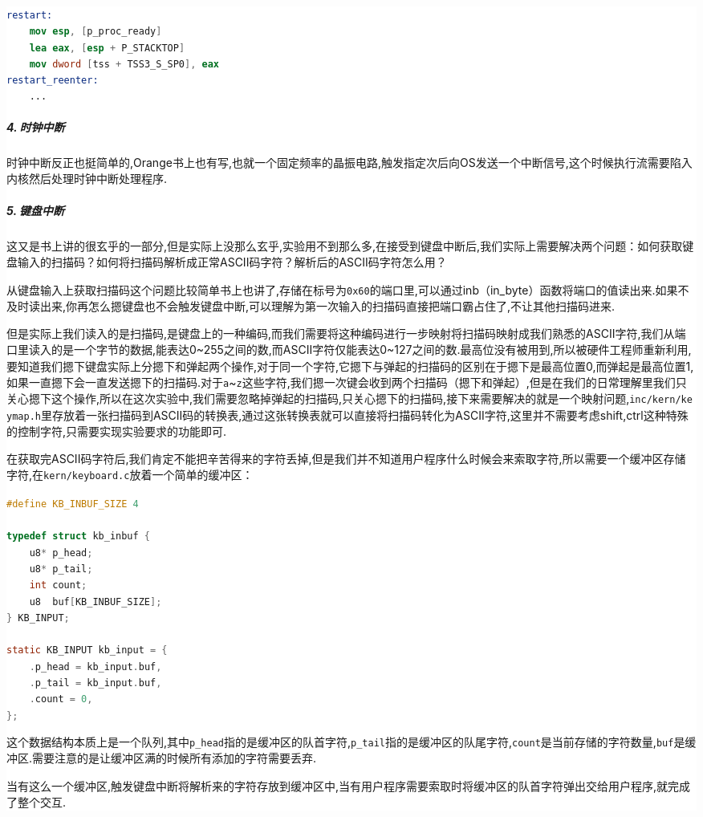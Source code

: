 ```nasm
restart:
	mov	esp, [p_proc_ready]
	lea	eax, [esp + P_STACKTOP]
	mov	dword [tss + TSS3_S_SP0], eax
restart_reenter:
	...
```

##### 4. 时钟中断

时钟中断反正也挺简单的,Orange书上也有写,也就一个固定频率的晶振电路,触发指定次后向OS发送一个中断信号,这个时候执行流需要陷入内核然后处理时钟中断处理程序.

##### 5. 键盘中断

这又是书上讲的很玄乎的一部分,但是实际上没那么玄乎,实验用不到那么多,在接受到键盘中断后,我们实际上需要解决两个问题：如何获取键盘输入的扫描码？如何将扫描码解析成正常ASCII码字符？解析后的ASCII码字符怎么用？

从键盘输入上获取扫描码这个问题比较简单书上也讲了,存储在标号为`0x60`的端口里,可以通过inb（in_byte）函数将端口的值读出来.如果不及时读出来,你再怎么摁键盘也不会触发键盘中断,可以理解为第一次输入的扫描码直接把端口霸占住了,不让其他扫描码进来.

但是实际上我们读入的是扫描码,是键盘上的一种编码,而我们需要将这种编码进行一步映射将扫描码映射成我们熟悉的ASCII字符,我们从端口里读入的是一个字节的数据,能表达0\~255之间的数,而ASCII字符仅能表达0\~127之间的数.最高位没有被用到,所以被硬件工程师重新利用,要知道我们摁下键盘实际上分摁下和弹起两个操作,对于同一个字符,它摁下与弹起的扫描码的区别在于摁下是最高位置0,而弹起是最高位置1,如果一直摁下会一直发送摁下的扫描码.对于`a`\~`z`这些字符,我们摁一次键会收到两个扫描码（摁下和弹起）,但是在我们的日常理解里我们只关心摁下这个操作,所以在这次实验中,我们需要忽略掉弹起的扫描码,只关心摁下的扫描码,接下来需要解决的就是一个映射问题,`inc/kern/keymap.h`里存放着一张扫描码到ASCII码的转换表,通过这张转换表就可以直接将扫描码转化为ASCII字符,这里并不需要考虑shift,ctrl这种特殊的控制字符,只需要实现实验要求的功能即可.

在获取完ASCII码字符后,我们肯定不能把辛苦得来的字符丢掉,但是我们并不知道用户程序什么时候会来索取字符,所以需要一个缓冲区存储字符,在`kern/keyboard.c`放着一个简单的缓冲区：

```c
#define KB_INBUF_SIZE 4

typedef struct kb_inbuf {
	u8*	p_head;
	u8*	p_tail;
	int	count;
	u8	buf[KB_INBUF_SIZE];
} KB_INPUT;

static KB_INPUT kb_input = {
	.p_head = kb_input.buf,
	.p_tail = kb_input.buf,
	.count = 0,
};
```

这个数据结构本质上是一个队列,其中`p_head`指的是缓冲区的队首字符,`p_tail`指的是缓冲区的队尾字符,`count`是当前存储的字符数量,`buf`是缓冲区.需要注意的是让缓冲区满的时候所有添加的字符需要丢弃.

当有这么一个缓冲区,触发键盘中断将解析来的字符存放到缓冲区中,当有用户程序需要索取时将缓冲区的队首字符弹出交给用户程序,就完成了整个交互.

